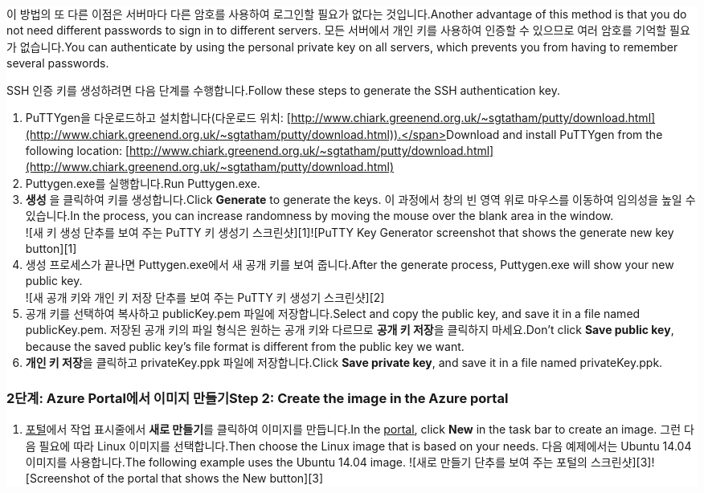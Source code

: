 <span data-ttu-id="65f8b-134">이 방법의 또 다른 이점은 서버마다 다른 암호를 사용하여 로그인할 필요가 없다는 것입니다.</span><span class="sxs-lookup"><span data-stu-id="65f8b-134">Another advantage of this method is that you do not need different passwords to sign in to different servers.</span></span> <span data-ttu-id="65f8b-135">모든 서버에서 개인 키를 사용하여 인증할 수 있으므로 여러 암호를 기억할 필요가 없습니다.</span><span class="sxs-lookup"><span data-stu-id="65f8b-135">You can authenticate by using the personal private key on all servers, which prevents you from having to remember several passwords.</span></span>



<span data-ttu-id="65f8b-136">SSH 인증 키를 생성하려면 다음 단계를 수행합니다.</span><span class="sxs-lookup"><span data-stu-id="65f8b-136">Follow these steps to generate the SSH authentication key.</span></span>

1. <span data-ttu-id="65f8b-137">PuTTYgen을 다운로드하고 설치합니다(다운로드 위치: [http://www.chiark.greenend.org.uk/~sgtatham/putty/download.html](http://www.chiark.greenend.org.uk/~sgtatham/putty/download.html)).</span><span class="sxs-lookup"><span data-stu-id="65f8b-137">Download and install PuTTYgen from the following location: [http://www.chiark.greenend.org.uk/~sgtatham/putty/download.html](http://www.chiark.greenend.org.uk/~sgtatham/putty/download.html)</span></span>
2. <span data-ttu-id="65f8b-138">Puttygen.exe를 실행합니다.</span><span class="sxs-lookup"><span data-stu-id="65f8b-138">Run Puttygen.exe.</span></span>
3. <span data-ttu-id="65f8b-139">**생성** 을 클릭하여 키를 생성합니다.</span><span class="sxs-lookup"><span data-stu-id="65f8b-139">Click **Generate** to generate the keys.</span></span> <span data-ttu-id="65f8b-140">이 과정에서 창의 빈 영역 위로 마우스를 이동하여 임의성을 높일 수 있습니다.</span><span class="sxs-lookup"><span data-stu-id="65f8b-140">In the process, you can increase randomness by moving the mouse over the blank area in the window.</span></span>  
   <span data-ttu-id="65f8b-141">![새 키 생성 단추를 보여 주는 PuTTY 키 생성기 스크린샷][1]</span><span class="sxs-lookup"><span data-stu-id="65f8b-141">![PuTTY Key Generator screenshot that shows the generate new key button][1]</span></span>
4. <span data-ttu-id="65f8b-142">생성 프로세스가 끝나면 Puttygen.exe에서 새 공개 키를 보여 줍니다.</span><span class="sxs-lookup"><span data-stu-id="65f8b-142">After the generate process, Puttygen.exe will show your new public key.</span></span>  
   ![새 공개 키와 개인 키 저장 단추를 보여 주는 PuTTY 키 생성기 스크린샷][2]
5. <span data-ttu-id="65f8b-144">공개 키를 선택하여 복사하고 publicKey.pem 파일에 저장합니다.</span><span class="sxs-lookup"><span data-stu-id="65f8b-144">Select and copy the public key, and save it in a file named publicKey.pem.</span></span> <span data-ttu-id="65f8b-145">저장된 공개 키의 파일 형식은 원하는 공개 키와 다르므로 **공개 키 저장**을 클릭하지 마세요.</span><span class="sxs-lookup"><span data-stu-id="65f8b-145">Don’t click **Save public key**, because the saved public key’s file format is different from the public key we want.</span></span>
6. <span data-ttu-id="65f8b-146">**개인 키 저장**을 클릭하고 privateKey.ppk 파일에 저장합니다.</span><span class="sxs-lookup"><span data-stu-id="65f8b-146">Click **Save private key**, and save it in a file named privateKey.ppk.</span></span>

### <a name="step-2-create-the-image-in-the-azure-portal"></a><span data-ttu-id="65f8b-147">2단계: Azure Portal에서 이미지 만들기</span><span class="sxs-lookup"><span data-stu-id="65f8b-147">Step 2: Create the image in the Azure portal</span></span>
1. <span data-ttu-id="65f8b-148">[포털](https://portal.azure.com/)에서 작업 표시줄에서 **새로 만들기**를 클릭하여 이미지를 만듭니다.</span><span class="sxs-lookup"><span data-stu-id="65f8b-148">In the [portal](https://portal.azure.com/), click **New** in the task bar to create an image.</span></span> <span data-ttu-id="65f8b-149">그런 다음 필요에 따라 Linux 이미지를 선택합니다.</span><span class="sxs-lookup"><span data-stu-id="65f8b-149">Then choose the Linux image that is based on your needs.</span></span> <span data-ttu-id="65f8b-150">다음 예제에서는 Ubuntu 14.04 이미지를 사용합니다.</span><span class="sxs-lookup"><span data-stu-id="65f8b-150">The following example uses the Ubuntu 14.04 image.</span></span>
<span data-ttu-id="65f8b-151">![새로 만들기 단추를 보여 주는 포털의 스크린샷][3]</span><span class="sxs-lookup"><span data-stu-id="65f8b-151">![Screenshot of the portal that shows the New button][3]</span></span>
